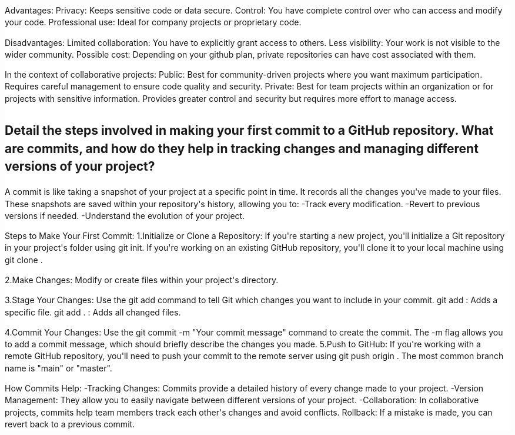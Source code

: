 Advantages:
Privacy: Keeps sensitive code or data secure.
Control: You have complete control over who can access and modify your code.
Professional use: Ideal for company projects or proprietary code.

Disadvantages:
Limited collaboration: You have to explicitly grant access to others.
Less visibility: Your work is not visible to the wider community.
Possible cost: Depending on your github plan, private repositories can have cost associated with them.

In the context of collaborative projects:
Public:
Best for community-driven projects where you want maximum participation.
Requires careful management to ensure code quality and security.
Private:
Best for team projects within an organization or for projects with sensitive information.
Provides greater control and security but requires more effort to manage access.

## Detail the steps involved in making your first commit to a GitHub repository. What are commits, and how do they help in tracking changes and managing different versions of your project?
A commit is like taking a snapshot of your project at a specific point in time. It records all the changes you've made to your files.
These snapshots are saved within your repository's history, allowing you to:
-Track every modification.
-Revert to previous versions if needed.
-Understand the evolution of your project.

Steps to Make Your First Commit:
1.Initialize or Clone a Repository:
If you're starting a new project, you'll initialize a Git repository in your project's folder using git init.
If you're working on an existing GitHub repository, you'll clone it to your local machine using git clone <repository URL>.

2.Make Changes:
Modify or create files within your project's directory.

3.Stage Your Changes:
Use the git add command to tell Git which changes you want to include in your commit.
git add <filename>: Adds a specific file.
git add . : Adds all changed files.

4.Commit Your Changes:
Use the git commit -m "Your commit message" command to create the commit.
The -m flag allows you to add a commit message, which should briefly describe the changes you made.
5.Push to GitHub:
If you're working with a remote GitHub repository, you'll need to push your commit to the remote server using git push origin <branch name>.
The most common branch name is "main" or "master".

How Commits Help:
-Tracking Changes:
Commits provide a detailed history of every change made to your project.
-Version Management:
They allow you to easily navigate between different versions of your project.
-Collaboration:
In collaborative projects, commits help team members track each other's changes and avoid conflicts.
Rollback:
If a mistake is made, you can revert back to a previous commit.
